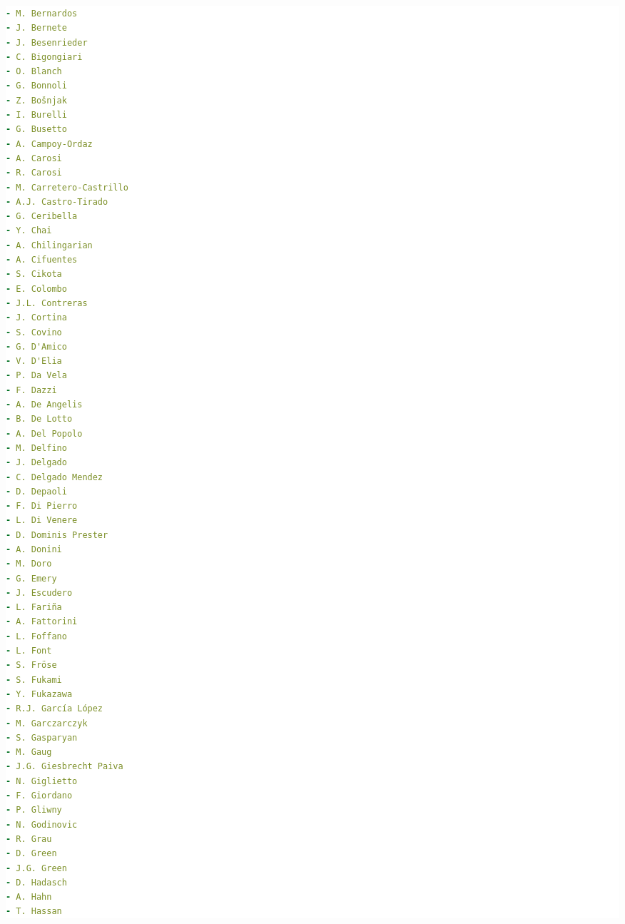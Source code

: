 ```yaml
- M. Bernardos
- J. Bernete
- J. Besenrieder
- C. Bigongiari
- O. Blanch
- G. Bonnoli
- Z. Bošnjak
- I. Burelli
- G. Busetto
- A. Campoy-Ordaz
- A. Carosi
- R. Carosi
- M. Carretero-Castrillo
- A.J. Castro-Tirado
- G. Ceribella
- Y. Chai
- A. Chilingarian
- A. Cifuentes
- S. Cikota
- E. Colombo
- J.L. Contreras
- J. Cortina
- S. Covino
- G. D'Amico
- V. D'Elia
- P. Da Vela
- F. Dazzi
- A. De Angelis
- B. De Lotto
- A. Del Popolo
- M. Delfino
- J. Delgado
- C. Delgado Mendez
- D. Depaoli
- F. Di Pierro
- L. Di Venere
- D. Dominis Prester
- A. Donini
- M. Doro
- G. Emery
- J. Escudero
- L. Fariña
- A. Fattorini
- L. Foffano
- L. Font
- S. Fröse
- S. Fukami
- Y. Fukazawa
- R.J. García López
- M. Garczarczyk
- S. Gasparyan
- M. Gaug
- J.G. Giesbrecht Paiva
- N. Giglietto
- F. Giordano
- P. Gliwny
- N. Godinovic
- R. Grau
- D. Green
- J.G. Green
- D. Hadasch
- A. Hahn
- T. Hassan
```